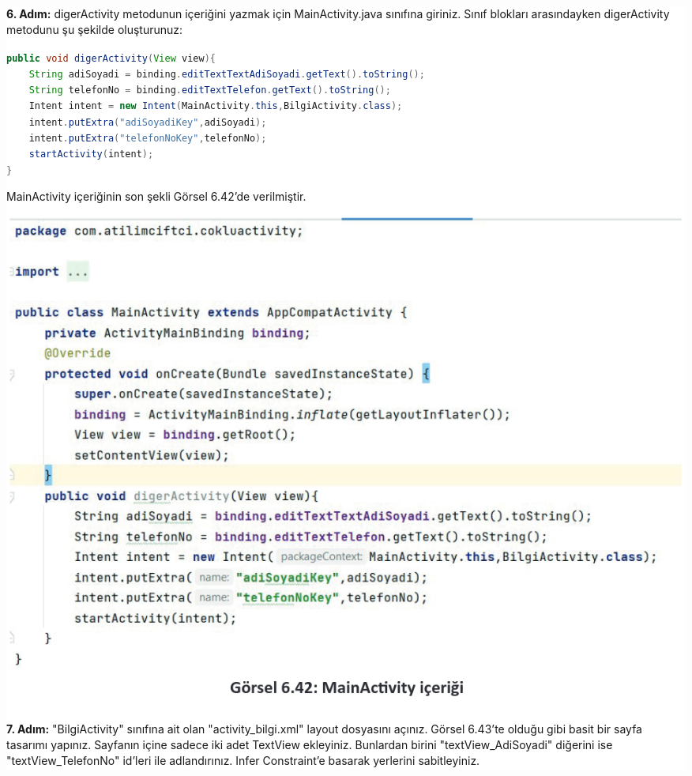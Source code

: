 **6. Adım:** digerActivity metodunun içeriğini yazmak için MainActivity.java sınıfına giriniz. Sınıf blokları arasındayken digerActivity metodunu şu şekilde oluşturunuz:

```java
public void digerActivity(View view){
    String adiSoyadi = binding.editTextTextAdiSoyadi.getText().toString();
    String telefonNo = binding.editTextTelefon.getText().toString();
    Intent intent = new Intent(MainActivity.this,BilgiActivity.class);
    intent.putExtra("adiSoyadiKey",adiSoyadi);
    intent.putExtra("telefonNoKey",telefonNo);
    startActivity(intent);
}
```

MainActivity içeriğinin son şekli Görsel 6.42’de verilmiştir.

<div style='display:block;text-align:center'>

![MainActivity içeriği](./uygulama-tasarimi/gorsel-6.42-mainactivity-icerigi.png)
</div>

**7. Adım:** "BilgiActivity" sınıfına ait olan "activity_bilgi.xml" layout dosyasını açınız. Görsel 6.43’te olduğu gibi basit bir sayfa tasarımı yapınız. Sayfanın içine sadece iki adet TextView ekleyiniz. Bunlardan birini "textView_AdiSoyadi" diğerini ise "textView_TelefonNo" id’leri ile adlandırınız. Infer Constraint’e basarak yerlerini sabitleyiniz.
